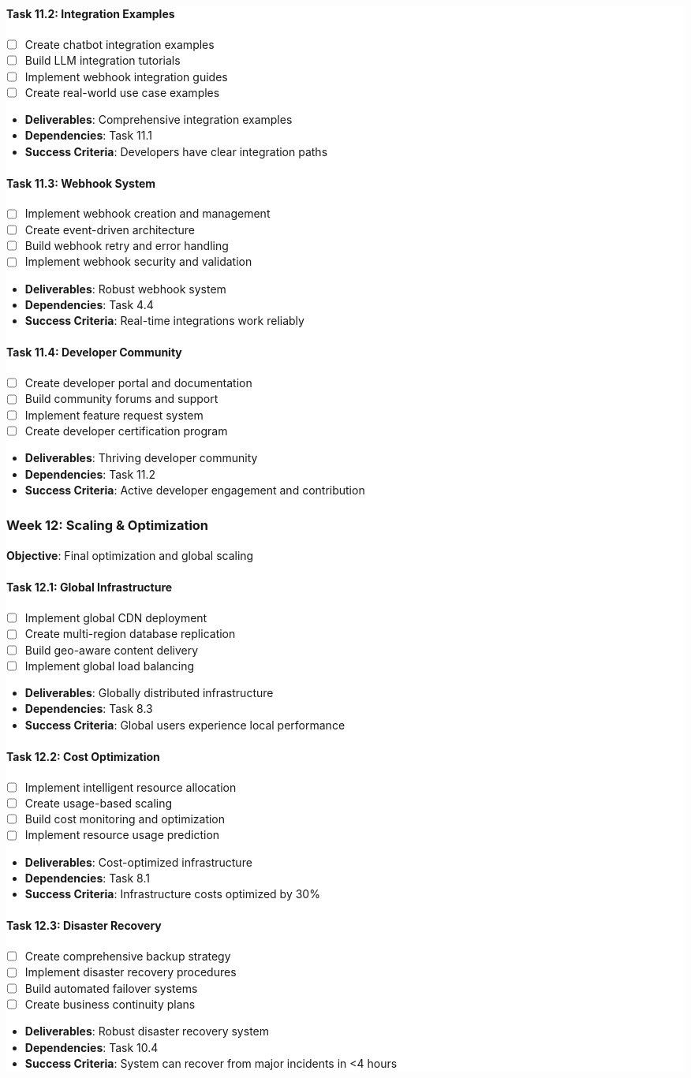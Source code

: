#### Task 11.2: Integration Examples
- [ ] Create chatbot integration examples
- [ ] Build LLM integration tutorials
- [ ] Implement webhook integration guides
- [ ] Create real-world use case examples
- **Deliverables**: Comprehensive integration examples
- **Dependencies**: Task 11.1
- **Success Criteria**: Developers have clear integration paths

#### Task 11.3: Webhook System
- [ ] Implement webhook creation and management
- [ ] Create event-driven architecture
- [ ] Build webhook retry and error handling
- [ ] Implement webhook security and validation
- **Deliverables**: Robust webhook system
- **Dependencies**: Task 4.4
- **Success Criteria**: Real-time integrations work reliably

#### Task 11.4: Developer Community
- [ ] Create developer portal and documentation
- [ ] Build community forums and support
- [ ] Implement feature request system
- [ ] Create developer certification program
- **Deliverables**: Thriving developer community
- **Dependencies**: Task 11.2
- **Success Criteria**: Active developer engagement and contribution

### Week 12: Scaling & Optimization
**Objective**: Final optimization and global scaling

#### Task 12.1: Global Infrastructure
- [ ] Implement global CDN deployment
- [ ] Create multi-region database replication
- [ ] Build geo-aware content delivery
- [ ] Implement global load balancing
- **Deliverables**: Globally distributed infrastructure
- **Dependencies**: Task 8.3
- **Success Criteria**: Global users experience local performance

#### Task 12.2: Cost Optimization
- [ ] Implement intelligent resource allocation
- [ ] Create usage-based scaling
- [ ] Build cost monitoring and optimization
- [ ] Implement resource usage prediction
- **Deliverables**: Cost-optimized infrastructure
- **Dependencies**: Task 8.1
- **Success Criteria**: Infrastructure costs optimized by 30%

#### Task 12.3: Disaster Recovery
- [ ] Create comprehensive backup strategy
- [ ] Implement disaster recovery procedures
- [ ] Build automated failover systems
- [ ] Create business continuity plans
- **Deliverables**: Robust disaster recovery system
- **Dependencies**: Task 10.4
- **Success Criteria**: System can recover from major incidents in <4 hours
